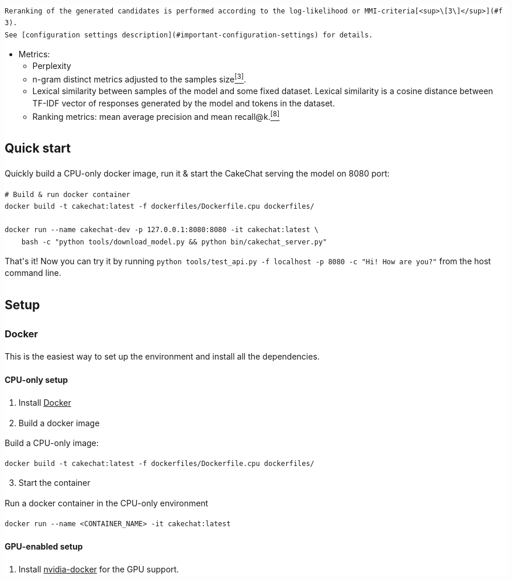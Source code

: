     Reranking of the generated candidates is performed according to the log-likelihood or MMI-criteria[<sup>\[3\]</sup>](#f3).
    See [configuration settings description](#important-configuration-settings) for details.
* Metrics:
    * Perplexity
    * n-gram distinct metrics adjusted to the samples size[<sup>\[3\]</sup>](#f3).
    * Lexical similarity between samples of the model and some fixed dataset.
    Lexical similarity is a cosine distance between TF-IDF vector of responses generated by the model and tokens
    in the dataset.
    * Ranking metrics: mean average precision and mean recall@k.[<sup>\[8\]</sup>](#f8)


## Quick start

Quickly build a CPU-only docker image, run it & start the CakeChat serving the model on 8080 port:

```(bash)
# Build & run docker container
docker build -t cakechat:latest -f dockerfiles/Dockerfile.cpu dockerfiles/

docker run --name cakechat-dev -p 127.0.0.1:8080:8080 -it cakechat:latest \
    bash -c "python tools/download_model.py && python bin/cakechat_server.py"
```

That's it! Now you can try it by running `python tools/test_api.py -f localhost -p 8080 -c "Hi! How are you?"` from the host command line.


## Setup

### Docker

This is the easiest way to set up the environment and install all the dependencies.

#### CPU-only setup

1. Install [Docker](https://docs.docker.com/engine/installation/)

2. Build a docker image

Build a CPU-only image:

```(bash)
docker build -t cakechat:latest -f dockerfiles/Dockerfile.cpu dockerfiles/
```

3. Start the container

Run a docker container in the CPU-only environment
```(bash)
docker run --name <CONTAINER_NAME> -it cakechat:latest
```

#### GPU-enabled setup

1. Install [nvidia-docker](https://github.com/NVIDIA/nvidia-docker) for the GPU support.


[1]: https://arxiv.org/pdf/1506.05869.pdf
[2]: https://arxiv.org/pdf/1603.08023.pdf
[3]: https://arxiv.org/pdf/1510.03055.pdf
[4]: https://arxiv.org/pdf/1704.01074.pdf
[5]: https://arxiv.org/pdf/1603.06155.pdf
[6]: https://arxiv.org/pdf/1606.08340v2.pdf
[7]: https://arxiv.org/pdf/1507.02221.pdf
[8]: http://mi.eng.cam.ac.uk/~sjy/papers/scgy05.pdf